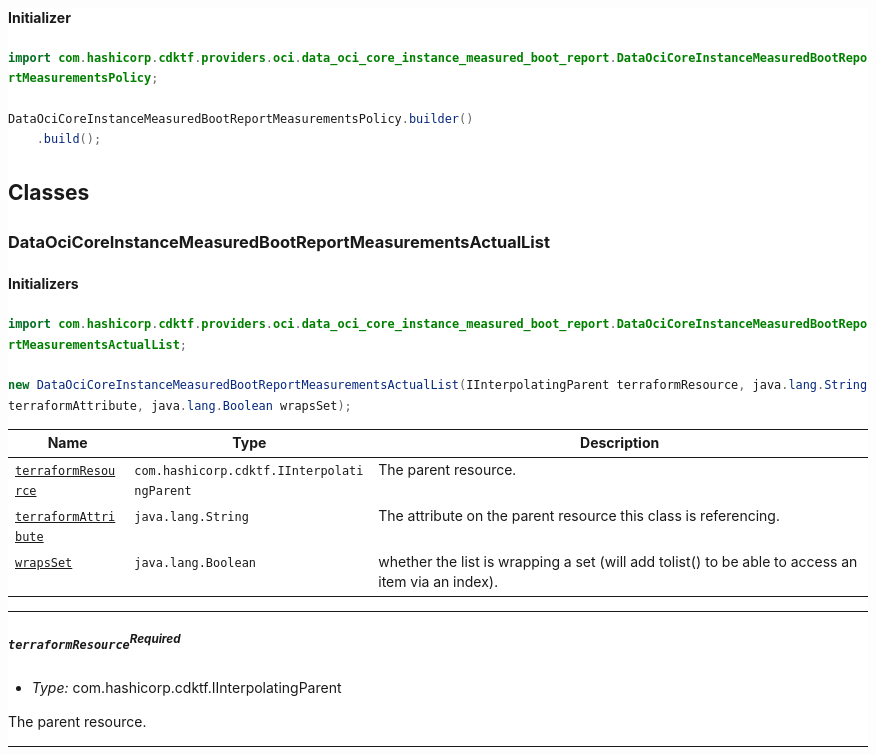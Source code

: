 #### Initializer <a name="Initializer" id="rhizo-co-terraform-provider-oci.dataOciCoreInstanceMeasuredBootReport.DataOciCoreInstanceMeasuredBootReportMeasurementsPolicy.Initializer"></a>

```java
import com.hashicorp.cdktf.providers.oci.data_oci_core_instance_measured_boot_report.DataOciCoreInstanceMeasuredBootReportMeasurementsPolicy;

DataOciCoreInstanceMeasuredBootReportMeasurementsPolicy.builder()
    .build();
```


## Classes <a name="Classes" id="Classes"></a>

### DataOciCoreInstanceMeasuredBootReportMeasurementsActualList <a name="DataOciCoreInstanceMeasuredBootReportMeasurementsActualList" id="rhizo-co-terraform-provider-oci.dataOciCoreInstanceMeasuredBootReport.DataOciCoreInstanceMeasuredBootReportMeasurementsActualList"></a>

#### Initializers <a name="Initializers" id="rhizo-co-terraform-provider-oci.dataOciCoreInstanceMeasuredBootReport.DataOciCoreInstanceMeasuredBootReportMeasurementsActualList.Initializer"></a>

```java
import com.hashicorp.cdktf.providers.oci.data_oci_core_instance_measured_boot_report.DataOciCoreInstanceMeasuredBootReportMeasurementsActualList;

new DataOciCoreInstanceMeasuredBootReportMeasurementsActualList(IInterpolatingParent terraformResource, java.lang.String terraformAttribute, java.lang.Boolean wrapsSet);
```

| **Name** | **Type** | **Description** |
| --- | --- | --- |
| <code><a href="#rhizo-co-terraform-provider-oci.dataOciCoreInstanceMeasuredBootReport.DataOciCoreInstanceMeasuredBootReportMeasurementsActualList.Initializer.parameter.terraformResource">terraformResource</a></code> | <code>com.hashicorp.cdktf.IInterpolatingParent</code> | The parent resource. |
| <code><a href="#rhizo-co-terraform-provider-oci.dataOciCoreInstanceMeasuredBootReport.DataOciCoreInstanceMeasuredBootReportMeasurementsActualList.Initializer.parameter.terraformAttribute">terraformAttribute</a></code> | <code>java.lang.String</code> | The attribute on the parent resource this class is referencing. |
| <code><a href="#rhizo-co-terraform-provider-oci.dataOciCoreInstanceMeasuredBootReport.DataOciCoreInstanceMeasuredBootReportMeasurementsActualList.Initializer.parameter.wrapsSet">wrapsSet</a></code> | <code>java.lang.Boolean</code> | whether the list is wrapping a set (will add tolist() to be able to access an item via an index). |

---

##### `terraformResource`<sup>Required</sup> <a name="terraformResource" id="rhizo-co-terraform-provider-oci.dataOciCoreInstanceMeasuredBootReport.DataOciCoreInstanceMeasuredBootReportMeasurementsActualList.Initializer.parameter.terraformResource"></a>

- *Type:* com.hashicorp.cdktf.IInterpolatingParent

The parent resource.

---